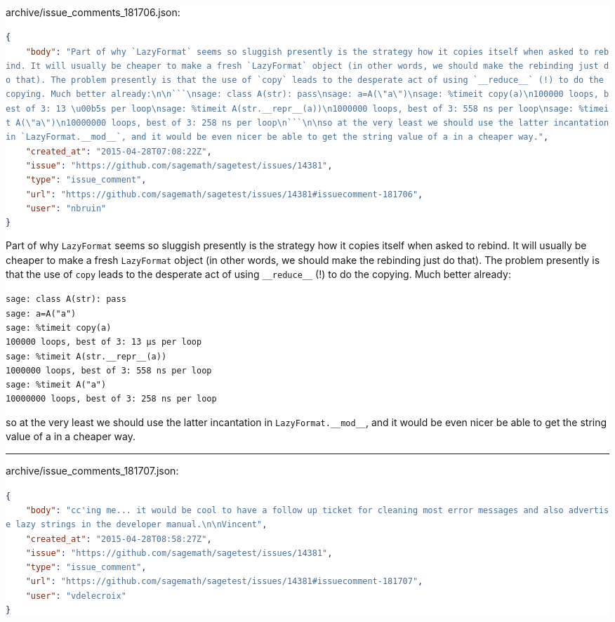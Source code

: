 archive/issue_comments_181706.json:
```json
{
    "body": "Part of why `LazyFormat` seems so sluggish presently is the strategy how it copies itself when asked to rebind. It will usually be cheaper to make a fresh `LazyFormat` object (in other words, we should make the rebinding just do that). The problem presently is that the use of `copy` leads to the desperate act of using `__reduce__` (!) to do the copying. Much better already:\n\n```\nsage: class A(str): pass\nsage: a=A(\"a\")\nsage: %timeit copy(a)\n100000 loops, best of 3: 13 \u00b5s per loop\nsage: %timeit A(str.__repr__(a))\n1000000 loops, best of 3: 558 ns per loop\nsage: %timeit A(\"a\")\n10000000 loops, best of 3: 258 ns per loop\n```\n\nso at the very least we should use the latter incantation in `LazyFormat.__mod__`, and it would be even nicer be able to get the string value of a in a cheaper way.",
    "created_at": "2015-04-28T07:08:22Z",
    "issue": "https://github.com/sagemath/sagetest/issues/14381",
    "type": "issue_comment",
    "url": "https://github.com/sagemath/sagetest/issues/14381#issuecomment-181706",
    "user": "nbruin"
}
```

Part of why `LazyFormat` seems so sluggish presently is the strategy how it copies itself when asked to rebind. It will usually be cheaper to make a fresh `LazyFormat` object (in other words, we should make the rebinding just do that). The problem presently is that the use of `copy` leads to the desperate act of using `__reduce__` (!) to do the copying. Much better already:

```
sage: class A(str): pass
sage: a=A("a")
sage: %timeit copy(a)
100000 loops, best of 3: 13 µs per loop
sage: %timeit A(str.__repr__(a))
1000000 loops, best of 3: 558 ns per loop
sage: %timeit A("a")
10000000 loops, best of 3: 258 ns per loop
```

so at the very least we should use the latter incantation in `LazyFormat.__mod__`, and it would be even nicer be able to get the string value of a in a cheaper way.



---

archive/issue_comments_181707.json:
```json
{
    "body": "cc'ing me... it would be cool to have a follow up ticket for cleaning most error messages and also advertise lazy strings in the developer manual.\n\nVincent",
    "created_at": "2015-04-28T08:58:27Z",
    "issue": "https://github.com/sagemath/sagetest/issues/14381",
    "type": "issue_comment",
    "url": "https://github.com/sagemath/sagetest/issues/14381#issuecomment-181707",
    "user": "vdelecroix"
}
```
